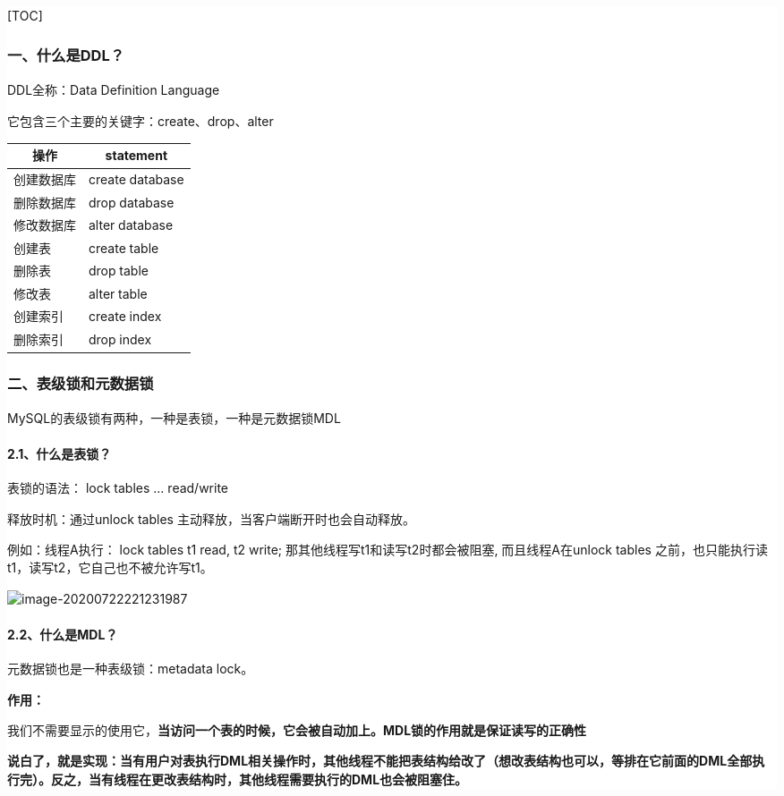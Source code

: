 
[TOC]



### 一、什么是DDL？

DDL全称：Data Definition Language

它包含三个主要的关键字：create、drop、alter

| 操作       | statement       |
| ---------- | --------------- |
| 创建数据库 | create database |
| 删除数据库 | drop database   |
| 修改数据库 | alter database  |
| 创建表     | create table    |
| 删除表     | drop table      |
| 修改表     | alter table     |
| 创建索引   | create index    |
| 删除索引   | drop index      |





### 二、表级锁和元数据锁

MySQL的表级锁有两种，一种是表锁，一种是元数据锁MDL



#### 2.1、什么是表锁？

表锁的语法： lock tables ... read/write

释放时机：通过unlock tables 主动释放，当客户端断开时也会自动释放。

例如：线程A执行： lock tables t1 read, t2 write; 那其他线程写t1和读写t2时都会被阻塞, 而且线程A在unlock tables 之前，也只能执行读t1，读写t2，它自己也不被允许写t1。

![image-20200722221231987](https://img2020.cnblogs.com/blog/1496926/202007/1496926-20200726200027033-997734713.png)





#### 2.2、什么是MDL？

元数据锁也是一种表级锁：metadata lock。

**作用：**

我们不需要显示的使用它，**当访问一个表的时候，它会被自动加上。MDL锁的作用就是保证读写的正确性**

**说白了，就是实现：当有用户对表执行DML相关操作时，其他线程不能把表结构给改了（想改表结构也可以，等排在它前面的DML全部执行完）。反之，当有线程在更改表结构时，其他线程需要执行的DML也会被阻塞住。**
